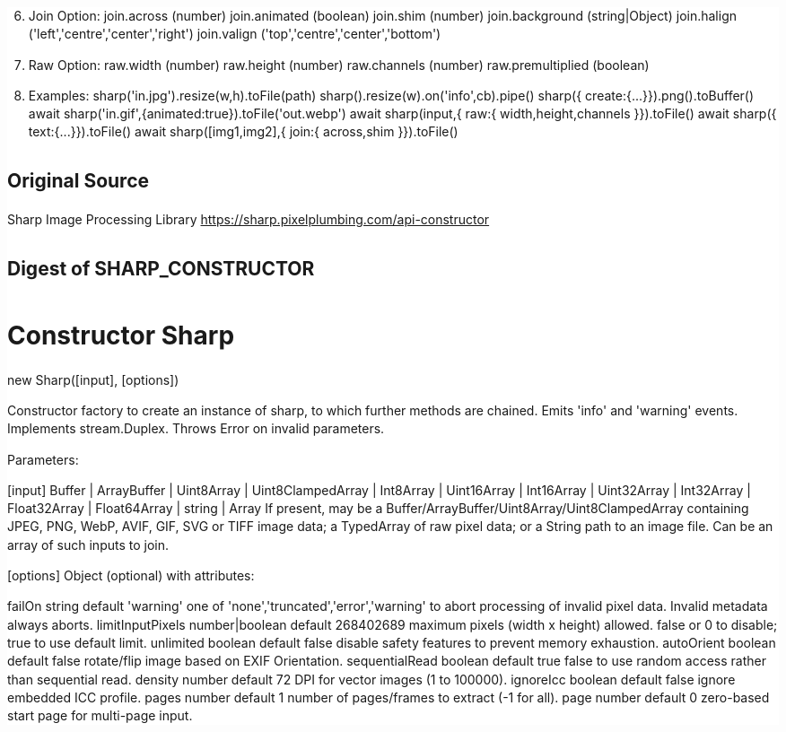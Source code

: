 6. Join Option:
 join.across (number)
 join.animated (boolean)
 join.shim (number)
 join.background (string|Object)
 join.halign ('left','centre','center','right')
 join.valign ('top','centre','center','bottom')

7. Raw Option:
 raw.width (number)
 raw.height (number)
 raw.channels (number)
 raw.premultiplied (boolean)

8. Examples:
 sharp('in.jpg').resize(w,h).toFile(path)
 sharp().resize(w).on('info',cb).pipe()
 sharp({ create:{...}}).png().toBuffer()
 await sharp('in.gif',{animated:true}).toFile('out.webp')
 await sharp(input,{ raw:{ width,height,channels }}).toFile()
 await sharp({ text:{...}}).toFile()
 await sharp([img1,img2],{ join:{ across,shim }}).toFile()

## Original Source
Sharp Image Processing Library
https://sharp.pixelplumbing.com/api-constructor

## Digest of SHARP_CONSTRUCTOR

# Constructor Sharp

new Sharp([input], [options])

Constructor factory to create an instance of sharp, to which further methods are chained. Emits 'info' and 'warning' events. Implements stream.Duplex. Throws Error on invalid parameters.

Parameters:

[input] Buffer | ArrayBuffer | Uint8Array | Uint8ClampedArray | Int8Array | Uint16Array | Int16Array | Uint32Array | Int32Array | Float32Array | Float64Array | string | Array
  If present, may be a Buffer/ArrayBuffer/Uint8Array/Uint8ClampedArray containing JPEG, PNG, WebP, AVIF, GIF, SVG or TIFF image data; a TypedArray of raw pixel data; or a String path to an image file. Can be an array of such inputs to join.

[options] Object (optional) with attributes:

  failOn         string   default 'warning'
                 one of 'none','truncated','error','warning' to abort processing of invalid pixel data. Invalid metadata always aborts.
  limitInputPixels number|boolean  default 268402689
                 maximum pixels (width x height) allowed. false or 0 to disable; true to use default limit.
  unlimited      boolean  default false
                 disable safety features to prevent memory exhaustion.
  autoOrient     boolean  default false
                 rotate/flip image based on EXIF Orientation.
  sequentialRead boolean  default true
                 false to use random access rather than sequential read.
  density        number   default 72
                 DPI for vector images (1 to 100000).
  ignoreIcc      boolean  default false
                 ignore embedded ICC profile.
  pages          number   default 1
                 number of pages/frames to extract (-1 for all).
  page           number   default 0
                 zero-based start page for multi-page input.